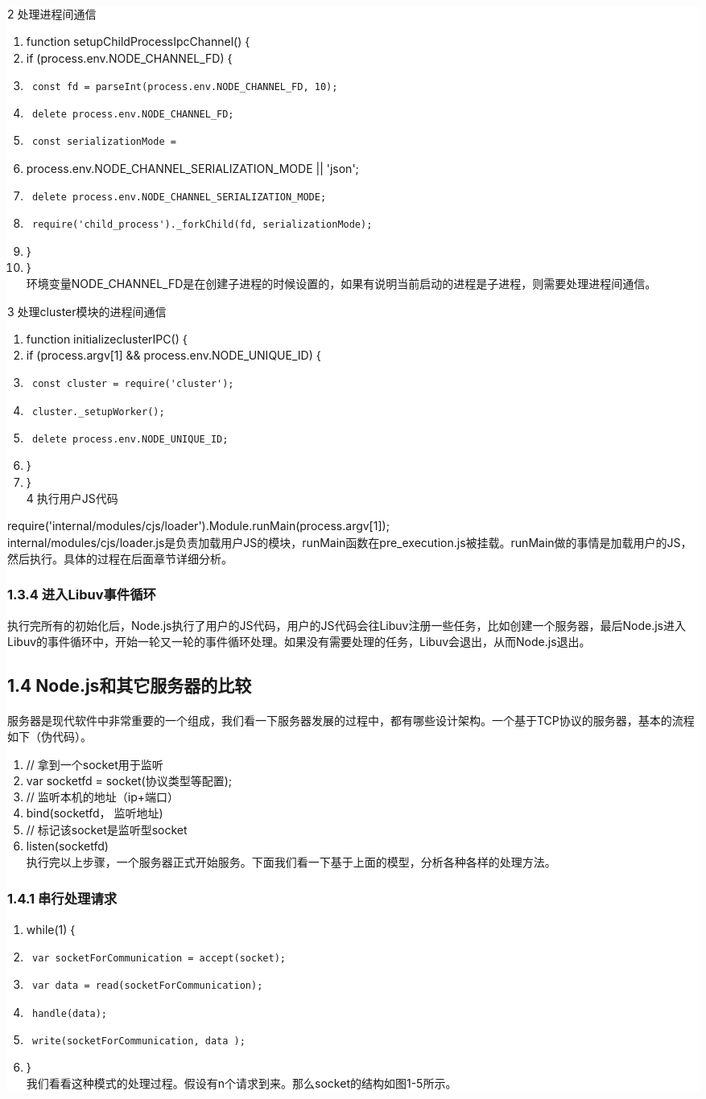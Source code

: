 2 处理进程间通信
1.  function setupChildProcessIpcChannel() {  
2.    if (process.env.NODE_CHANNEL_FD) {  
3.      const fd = parseInt(process.env.NODE_CHANNEL_FD, 10);  
4.      delete process.env.NODE_CHANNEL_FD;  
5.      const serializationMode = 
6.  process.env.NODE_CHANNEL_SERIALIZATION_MODE || 'json';  
7.      delete process.env.NODE_CHANNEL_SERIALIZATION_MODE;  
8.      require('child_process')._forkChild(fd, serializationMode);  
9.    }  
10. }  
环境变量NODE_CHANNEL_FD是在创建子进程的时候设置的，如果有说明当前启动的进程是子进程，则需要处理进程间通信。

3 处理cluster模块的进程间通信
1.  function initializeclusterIPC() {  
2.    if (process.argv[1] && process.env.NODE_UNIQUE_ID) {  
3.      const cluster = require('cluster');  
4.      cluster._setupWorker(); 
5.      delete process.env.NODE_UNIQUE_ID;  
6.    }  
7.  }  
4 执行用户JS代码

require('internal/modules/cjs/loader').Module.runMain(process.argv[1]);  
internal/modules/cjs/loader.js是负责加载用户JS的模块，runMain函数在pre_execution.js被挂载。runMain做的事情是加载用户的JS，然后执行。具体的过程在后面章节详细分析。

### 1.3.4 进入Libuv事件循环
执行完所有的初始化后，Node.js执行了用户的JS代码，用户的JS代码会往Libuv注册一些任务，比如创建一个服务器，最后Node.js进入Libuv的事件循环中，开始一轮又一轮的事件循环处理。如果没有需要处理的任务，Libuv会退出，从而Node.js退出。

## 1.4 Node.js和其它服务器的比较
服务器是现代软件中非常重要的一个组成，我们看一下服务器发展的过程中，都有哪些设计架构。一个基于TCP协议的服务器，基本的流程如下（伪代码）。
1.  // 拿到一个socket用于监听  
2.  var socketfd = socket(协议类型等配置);  
3.  // 监听本机的地址（ip+端口）  
4.  bind(socketfd， 监听地址)  
5.  // 标记该socket是监听型socket  
6.  listen(socketfd)  
执行完以上步骤，一个服务器正式开始服务。下面我们看一下基于上面的模型，分析各种各样的处理方法。

### 1.4.1 串行处理请求

1.  while(1) {  
2.      var socketForCommunication = accept(socket);  
3.      var data = read(socketForCommunication);  
4.      handle(data);  
5.      write(socketForCommunication, data );  
6.  }  
我们看看这种模式的处理过程。假设有n个请求到来。那么socket的结构如图1-5所示。
 
